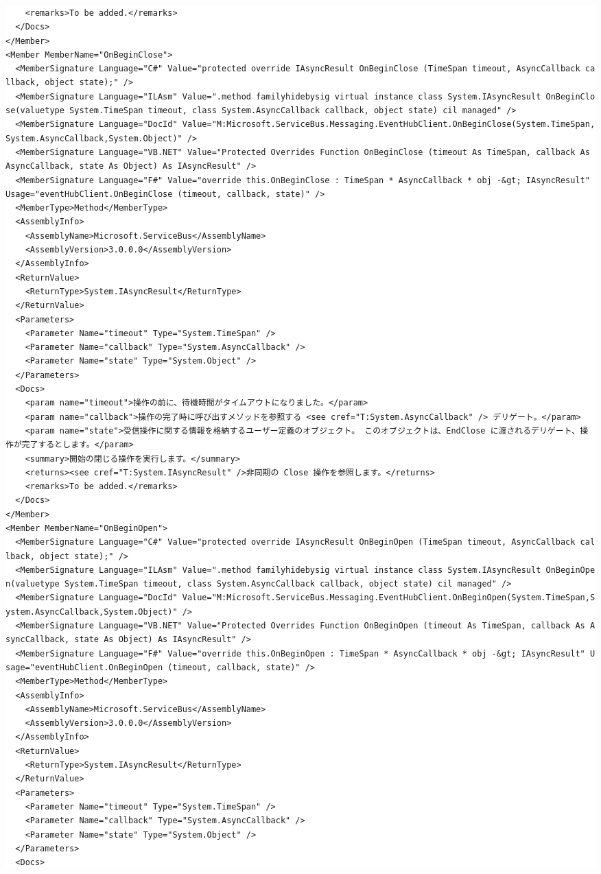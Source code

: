         <remarks>To be added.</remarks>
      </Docs>
    </Member>
    <Member MemberName="OnBeginClose">
      <MemberSignature Language="C#" Value="protected override IAsyncResult OnBeginClose (TimeSpan timeout, AsyncCallback callback, object state);" />
      <MemberSignature Language="ILAsm" Value=".method familyhidebysig virtual instance class System.IAsyncResult OnBeginClose(valuetype System.TimeSpan timeout, class System.AsyncCallback callback, object state) cil managed" />
      <MemberSignature Language="DocId" Value="M:Microsoft.ServiceBus.Messaging.EventHubClient.OnBeginClose(System.TimeSpan,System.AsyncCallback,System.Object)" />
      <MemberSignature Language="VB.NET" Value="Protected Overrides Function OnBeginClose (timeout As TimeSpan, callback As AsyncCallback, state As Object) As IAsyncResult" />
      <MemberSignature Language="F#" Value="override this.OnBeginClose : TimeSpan * AsyncCallback * obj -&gt; IAsyncResult" Usage="eventHubClient.OnBeginClose (timeout, callback, state)" />
      <MemberType>Method</MemberType>
      <AssemblyInfo>
        <AssemblyName>Microsoft.ServiceBus</AssemblyName>
        <AssemblyVersion>3.0.0.0</AssemblyVersion>
      </AssemblyInfo>
      <ReturnValue>
        <ReturnType>System.IAsyncResult</ReturnType>
      </ReturnValue>
      <Parameters>
        <Parameter Name="timeout" Type="System.TimeSpan" />
        <Parameter Name="callback" Type="System.AsyncCallback" />
        <Parameter Name="state" Type="System.Object" />
      </Parameters>
      <Docs>
        <param name="timeout">操作の前に、待機時間がタイムアウトになりました。</param>
        <param name="callback">操作の完了時に呼び出すメソッドを参照する <see cref="T:System.AsyncCallback" /> デリゲート。</param>
        <param name="state">受信操作に関する情報を格納するユーザー定義のオブジェクト。 このオブジェクトは、EndClose に渡されるデリゲート、操作が完了するとします。</param>
        <summary>開始の閉じる操作を実行します。</summary>
        <returns><see cref="T:System.IAsyncResult" />非同期の Close 操作を参照します。</returns>
        <remarks>To be added.</remarks>
      </Docs>
    </Member>
    <Member MemberName="OnBeginOpen">
      <MemberSignature Language="C#" Value="protected override IAsyncResult OnBeginOpen (TimeSpan timeout, AsyncCallback callback, object state);" />
      <MemberSignature Language="ILAsm" Value=".method familyhidebysig virtual instance class System.IAsyncResult OnBeginOpen(valuetype System.TimeSpan timeout, class System.AsyncCallback callback, object state) cil managed" />
      <MemberSignature Language="DocId" Value="M:Microsoft.ServiceBus.Messaging.EventHubClient.OnBeginOpen(System.TimeSpan,System.AsyncCallback,System.Object)" />
      <MemberSignature Language="VB.NET" Value="Protected Overrides Function OnBeginOpen (timeout As TimeSpan, callback As AsyncCallback, state As Object) As IAsyncResult" />
      <MemberSignature Language="F#" Value="override this.OnBeginOpen : TimeSpan * AsyncCallback * obj -&gt; IAsyncResult" Usage="eventHubClient.OnBeginOpen (timeout, callback, state)" />
      <MemberType>Method</MemberType>
      <AssemblyInfo>
        <AssemblyName>Microsoft.ServiceBus</AssemblyName>
        <AssemblyVersion>3.0.0.0</AssemblyVersion>
      </AssemblyInfo>
      <ReturnValue>
        <ReturnType>System.IAsyncResult</ReturnType>
      </ReturnValue>
      <Parameters>
        <Parameter Name="timeout" Type="System.TimeSpan" />
        <Parameter Name="callback" Type="System.AsyncCallback" />
        <Parameter Name="state" Type="System.Object" />
      </Parameters>
      <Docs>